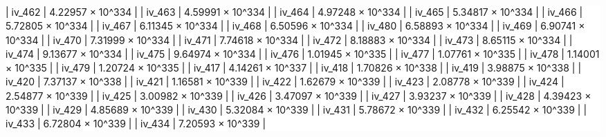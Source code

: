 | iv_462 | 4.22957 × 10^334 |
| iv_463 | 4.59991 × 10^334 |
| iv_464 | 4.97248 × 10^334 |
| iv_465 | 5.34817 × 10^334 |
| iv_466 | 5.72805 × 10^334 |
| iv_467 | 6.11345 × 10^334 |
| iv_468 | 6.50596 × 10^334 |
| iv_480 | 6.58893 × 10^334 |
| iv_469 | 6.90741 × 10^334 |
| iv_470 | 7.31999 × 10^334 |
| iv_471 | 7.74618 × 10^334 |
| iv_472 | 8.18883 × 10^334 |
| iv_473 | 8.65115 × 10^334 |
| iv_474 | 9.13677 × 10^334 |
| iv_475 | 9.64974 × 10^334 |
| iv_476 | 1.01945 × 10^335 |
| iv_477 | 1.07761 × 10^335 |
| iv_478 | 1.14001 × 10^335 |
| iv_479 | 1.20724 × 10^335 |
| iv_417 | 4.14261 × 10^337 |
| iv_418 | 1.70826 × 10^338 |
| iv_419 | 3.98875 × 10^338 |
| iv_420 | 7.37137 × 10^338 |
| iv_421 | 1.16581 × 10^339 |
| iv_422 | 1.62679 × 10^339 |
| iv_423 | 2.08778 × 10^339 |
| iv_424 | 2.54877 × 10^339 |
| iv_425 | 3.00982 × 10^339 |
| iv_426 | 3.47097 × 10^339 |
| iv_427 | 3.93237 × 10^339 |
| iv_428 | 4.39423 × 10^339 |
| iv_429 | 4.85689 × 10^339 |
| iv_430 | 5.32084 × 10^339 |
| iv_431 | 5.78672 × 10^339 |
| iv_432 | 6.25542 × 10^339 |
| iv_433 | 6.72804 × 10^339 |
| iv_434 | 7.20593 × 10^339 |